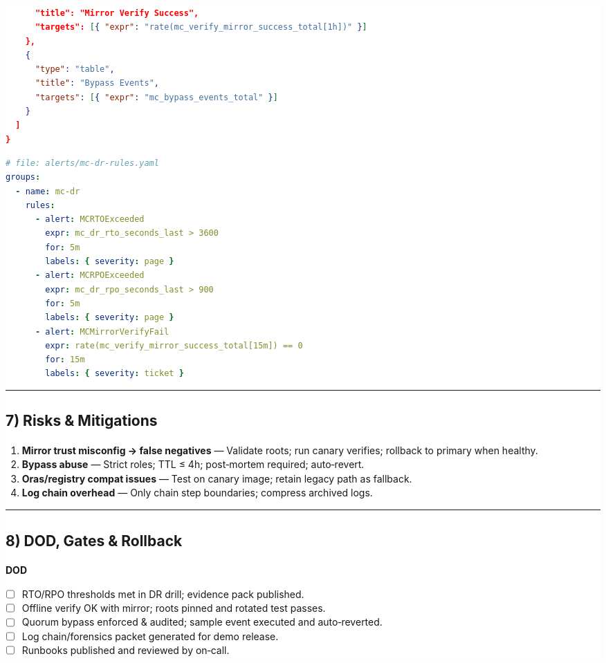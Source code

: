 ```json
      "title": "Mirror Verify Success",
      "targets": [{ "expr": "rate(mc_verify_mirror_success_total[1h])" }]
    },
    {
      "type": "table",
      "title": "Bypass Events",
      "targets": [{ "expr": "mc_bypass_events_total" }]
    }
  ]
}
```

```yaml
# file: alerts/mc-dr-rules.yaml
groups:
  - name: mc-dr
    rules:
      - alert: MCRTOExceeded
        expr: mc_dr_rto_seconds_last > 3600
        for: 5m
        labels: { severity: page }
      - alert: MCRPOExceeded
        expr: mc_dr_rpo_seconds_last > 900
        for: 5m
        labels: { severity: page }
      - alert: MCMirrorVerifyFail
        expr: rate(mc_verify_mirror_success_total[15m]) == 0
        for: 15m
        labels: { severity: ticket }
```

---

## 7) Risks & Mitigations

1. **Mirror trust misconfig → false negatives** — Validate roots; run canary verifies; rollback to primary when healthy.
2. **Bypass abuse** — Strict roles; TTL ≤ 4h; post‑mortem required; auto‑revert.
3. **Oras/registry compat issues** — Test on canary image; retain legacy path as fallback.
4. **Log chain overhead** — Only chain step boundaries; compress archived logs.

---

## 8) DOD, Gates & Rollback

**DOD**

- [ ] RTO/RPO thresholds met in DR drill; evidence pack published.
- [ ] Offline verify OK with mirror; roots pinned and rotated test passes.
- [ ] Quorum bypass enforced & audited; sample event executed and auto‑reverted.
- [ ] Log chain/forensics packet generated for demo release.
- [ ] Runbooks published and reviewed by on‑call.
